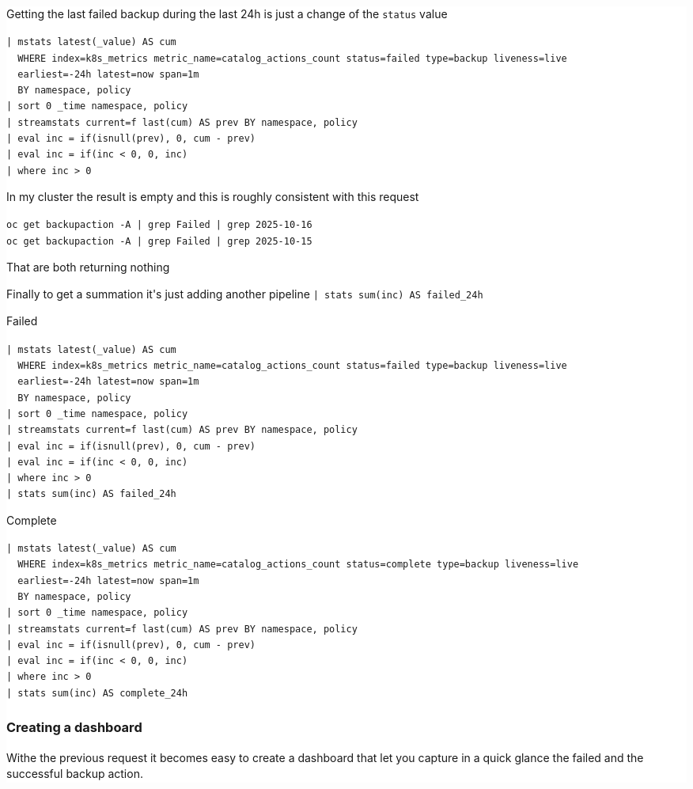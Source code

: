 Getting the last failed backup during the last 24h is just a change of the `status` value

```
| mstats latest(_value) AS cum
  WHERE index=k8s_metrics metric_name=catalog_actions_count status=failed type=backup liveness=live
  earliest=-24h latest=now span=1m
  BY namespace, policy
| sort 0 _time namespace, policy
| streamstats current=f last(cum) AS prev BY namespace, policy
| eval inc = if(isnull(prev), 0, cum - prev)
| eval inc = if(inc < 0, 0, inc)
| where inc > 0
```

In my cluster the result is empty and this is roughly consistent with this request 
```
oc get backupaction -A | grep Failed | grep 2025-10-16
oc get backupaction -A | grep Failed | grep 2025-10-15
```

That are both returning nothing 

Finally to get a summation it's just adding another pipeline `| stats sum(inc) AS failed_24h`

Failed
```
| mstats latest(_value) AS cum
  WHERE index=k8s_metrics metric_name=catalog_actions_count status=failed type=backup liveness=live
  earliest=-24h latest=now span=1m
  BY namespace, policy
| sort 0 _time namespace, policy
| streamstats current=f last(cum) AS prev BY namespace, policy
| eval inc = if(isnull(prev), 0, cum - prev)
| eval inc = if(inc < 0, 0, inc)
| where inc > 0
| stats sum(inc) AS failed_24h
```

Complete
```
| mstats latest(_value) AS cum
  WHERE index=k8s_metrics metric_name=catalog_actions_count status=complete type=backup liveness=live
  earliest=-24h latest=now span=1m
  BY namespace, policy
| sort 0 _time namespace, policy
| streamstats current=f last(cum) AS prev BY namespace, policy
| eval inc = if(isnull(prev), 0, cum - prev)
| eval inc = if(inc < 0, 0, inc)
| where inc > 0
| stats sum(inc) AS complete_24h
```

### Creating a dashboard 

Withe the previous request it becomes easy to create a dashboard that let you capture in a quick glance the failed and the successful backup action.
